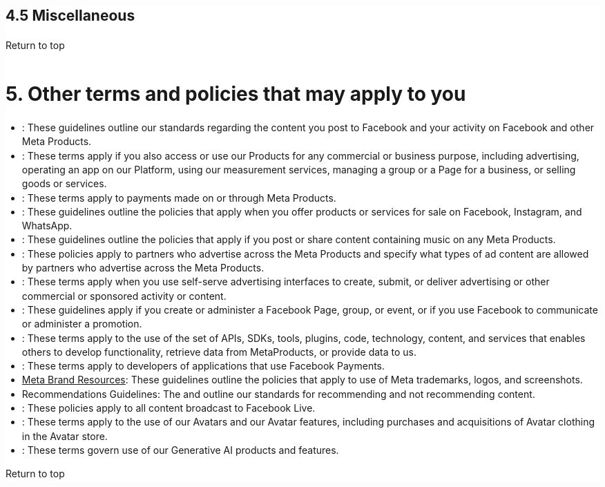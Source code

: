 4.5 Miscellaneous
-----------------

Return to top

5\. Other terms and policies that may apply to you
==================================================

* : These guidelines outline our standards regarding the content you post to Facebook and your activity on Facebook and other Meta Products.
* : These terms apply if you also access or use our Products for any commercial or business purpose, including advertising, operating an app on our Platform, using our measurement services, managing a group or a Page for a business, or selling goods or services.
* : These terms apply to payments made on or through Meta Products.
* : These guidelines outline the policies that apply when you offer products or services for sale on Facebook, Instagram, and WhatsApp.
* : These guidelines outline the policies that apply if you post or share content containing music on any Meta Products.
* : These policies apply to partners who advertise across the Meta Products and specify what types of ad content are allowed by partners who advertise across the Meta Products.
* : These terms apply when you use self-serve advertising interfaces to create, submit, or deliver advertising or other commercial or sponsored activity or content.
* : These guidelines apply if you create or administer a Facebook Page, group, or event, or if you use Facebook to communicate or administer a promotion.
* : These terms apply to the use of the set of APIs, SDKs, tools, plugins, code, technology, content, and services that enables others to develop functionality, retrieve data from MetaProducts, or provide data to us.
* : These terms apply to developers of applications that use Facebook Payments.
* [Meta Brand Resources](https://about.meta.com/brand/resources/): These guidelines outline the policies that apply to use of Meta trademarks, logos, and screenshots.
* Recommendations Guidelines: The and outline our standards for recommending and not recommending content.
* : These policies apply to all content broadcast to Facebook Live.
* : These terms apply to the use of our Avatars and our Avatar features, including purchases and acquisitions of Avatar clothing in the Avatar store.
* : These terms govern use of our Generative AI products and features.

Return to top